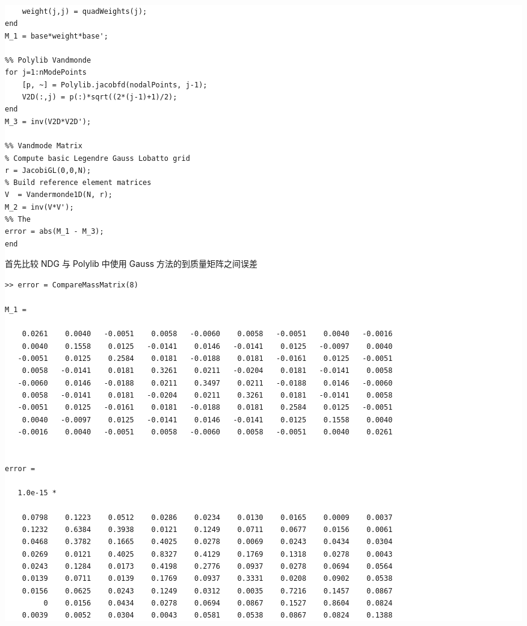 ```
    weight(j,j) = quadWeights(j);
end
M_1 = base*weight*base';

%% Polylib Vandmonde
for j=1:nModePoints
    [p, ~] = Polylib.jacobfd(nodalPoints, j-1);
    V2D(:,j) = p(:)*sqrt((2*(j-1)+1)/2);
end
M_3 = inv(V2D*V2D');

%% Vandmode Matrix
% Compute basic Legendre Gauss Lobatto grid
r = JacobiGL(0,0,N);
% Build reference element matrices
V  = Vandermonde1D(N, r);
M_2 = inv(V*V');
%% The 
error = abs(M_1 - M_3);
end
```

首先比较 NDG 与 Polylib 中使用 Gauss 方法的到质量矩阵之间误差
```
>> error = CompareMassMatrix(8)

M_1 =

    0.0261    0.0040   -0.0051    0.0058   -0.0060    0.0058   -0.0051    0.0040   -0.0016
    0.0040    0.1558    0.0125   -0.0141    0.0146   -0.0141    0.0125   -0.0097    0.0040
   -0.0051    0.0125    0.2584    0.0181   -0.0188    0.0181   -0.0161    0.0125   -0.0051
    0.0058   -0.0141    0.0181    0.3261    0.0211   -0.0204    0.0181   -0.0141    0.0058
   -0.0060    0.0146   -0.0188    0.0211    0.3497    0.0211   -0.0188    0.0146   -0.0060
    0.0058   -0.0141    0.0181   -0.0204    0.0211    0.3261    0.0181   -0.0141    0.0058
   -0.0051    0.0125   -0.0161    0.0181   -0.0188    0.0181    0.2584    0.0125   -0.0051
    0.0040   -0.0097    0.0125   -0.0141    0.0146   -0.0141    0.0125    0.1558    0.0040
   -0.0016    0.0040   -0.0051    0.0058   -0.0060    0.0058   -0.0051    0.0040    0.0261


error =

   1.0e-15 *

    0.0798    0.1223    0.0512    0.0286    0.0234    0.0130    0.0165    0.0009    0.0037
    0.1232    0.6384    0.3938    0.0121    0.1249    0.0711    0.0677    0.0156    0.0061
    0.0468    0.3782    0.1665    0.4025    0.0278    0.0069    0.0243    0.0434    0.0304
    0.0269    0.0121    0.4025    0.8327    0.4129    0.1769    0.1318    0.0278    0.0043
    0.0243    0.1284    0.0173    0.4198    0.2776    0.0937    0.0278    0.0694    0.0564
    0.0139    0.0711    0.0139    0.1769    0.0937    0.3331    0.0208    0.0902    0.0538
    0.0156    0.0625    0.0243    0.1249    0.0312    0.0035    0.7216    0.1457    0.0867
         0    0.0156    0.0434    0.0278    0.0694    0.0867    0.1527    0.8604    0.0824
    0.0039    0.0052    0.0304    0.0043    0.0581    0.0538    0.0867    0.0824    0.1388
```
